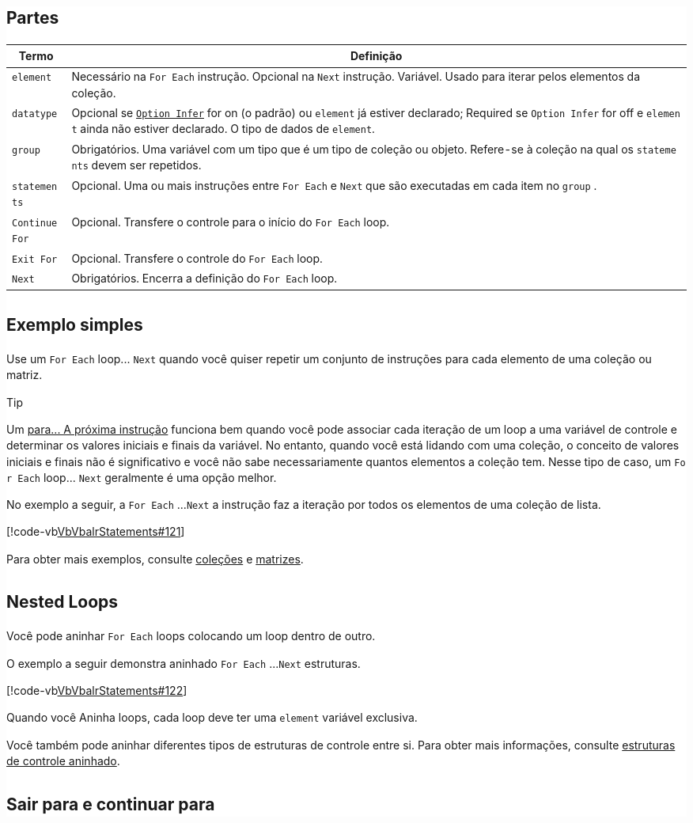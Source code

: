 ## <a name="parts"></a>Partes

|Termo|Definição|
|---|---|
|`element`|Necessário na `For Each` instrução. Opcional na `Next` instrução. Variável. Usado para iterar pelos elementos da coleção.|
|`datatype`|Opcional se [`Option Infer`](option-infer-statement.md) for on (o padrão) ou `element` já estiver declarado; Required se `Option Infer` for off e `element` ainda não estiver declarado. O tipo de dados de `element`.|
|`group`|Obrigatórios. Uma variável com um tipo que é um tipo de coleção ou objeto. Refere-se à coleção na qual os `statements` devem ser repetidos.|
|`statements`|Opcional. Uma ou mais instruções entre `For Each` e `Next` que são executadas em cada item no `group` .|
|`Continue For`|Opcional. Transfere o controle para o início do `For Each` loop.|
|`Exit For`|Opcional. Transfere o controle do `For Each` loop.|
|`Next`|Obrigatórios. Encerra a definição do `For Each` loop.|

## <a name="simple-example"></a>Exemplo simples

Use um `For Each` loop... `Next` quando você quiser repetir um conjunto de instruções para cada elemento de uma coleção ou matriz.

> [!TIP]
> Um [para... A próxima instrução](for-next-statement.md) funciona bem quando você pode associar cada iteração de um loop a uma variável de controle e determinar os valores iniciais e finais da variável. No entanto, quando você está lidando com uma coleção, o conceito de valores iniciais e finais não é significativo e você não sabe necessariamente quantos elementos a coleção tem. Nesse tipo de caso, um `For Each` loop... `Next` geralmente é uma opção melhor.

No exemplo a seguir, a `For Each` ...`Next` a instrução faz a iteração por todos os elementos de uma coleção de lista.

[!code-vb[VbVbalrStatements#121](~/samples/snippets/visualbasic/VS_Snippets_VBCSharp/VbVbalrStatements/VB/class9.vb#121)]

Para obter mais exemplos, consulte [coleções](../../../standard/collections/index.md) e [matrizes](../../programming-guide/language-features/arrays/index.md).

## <a name="nested-loops"></a>Nested Loops

Você pode aninhar `For Each` loops colocando um loop dentro de outro.

O exemplo a seguir demonstra aninhado `For Each` ...`Next` estruturas.

[!code-vb[VbVbalrStatements#122](~/samples/snippets/visualbasic/VS_Snippets_VBCSharp/VbVbalrStatements/VB/class9.vb#122)]

Quando você Aninha loops, cada loop deve ter uma `element` variável exclusiva.

Você também pode aninhar diferentes tipos de estruturas de controle entre si. Para obter mais informações, consulte [estruturas de controle aninhado](../../programming-guide/language-features/control-flow/nested-control-structures.md).

## <a name="exit-for-and-continue-for"></a>Sair para e continuar para
